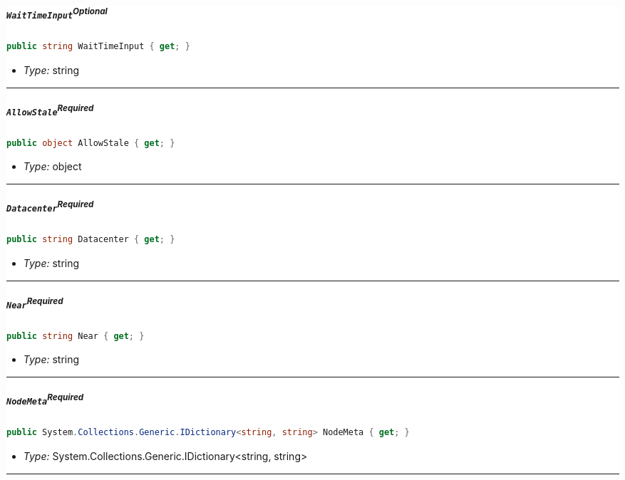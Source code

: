 ##### `WaitTimeInput`<sup>Optional</sup> <a name="WaitTimeInput" id="@cdktf/provider-consul.dataConsulNodes.DataConsulNodesQueryOptionsOutputReference.property.waitTimeInput"></a>

```csharp
public string WaitTimeInput { get; }
```

- *Type:* string

---

##### `AllowStale`<sup>Required</sup> <a name="AllowStale" id="@cdktf/provider-consul.dataConsulNodes.DataConsulNodesQueryOptionsOutputReference.property.allowStale"></a>

```csharp
public object AllowStale { get; }
```

- *Type:* object

---

##### `Datacenter`<sup>Required</sup> <a name="Datacenter" id="@cdktf/provider-consul.dataConsulNodes.DataConsulNodesQueryOptionsOutputReference.property.datacenter"></a>

```csharp
public string Datacenter { get; }
```

- *Type:* string

---

##### `Near`<sup>Required</sup> <a name="Near" id="@cdktf/provider-consul.dataConsulNodes.DataConsulNodesQueryOptionsOutputReference.property.near"></a>

```csharp
public string Near { get; }
```

- *Type:* string

---

##### `NodeMeta`<sup>Required</sup> <a name="NodeMeta" id="@cdktf/provider-consul.dataConsulNodes.DataConsulNodesQueryOptionsOutputReference.property.nodeMeta"></a>

```csharp
public System.Collections.Generic.IDictionary<string, string> NodeMeta { get; }
```

- *Type:* System.Collections.Generic.IDictionary<string, string>

---
